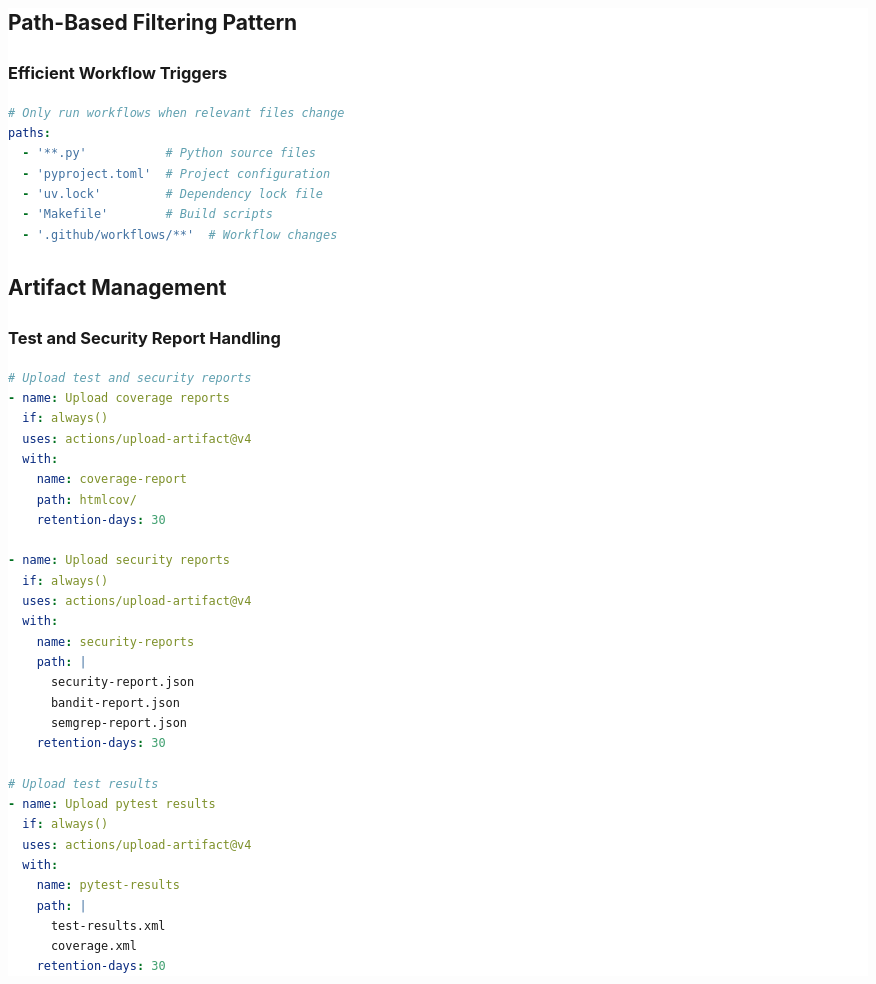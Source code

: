 ## Path-Based Filtering Pattern

### Efficient Workflow Triggers

```yaml
# Only run workflows when relevant files change
paths:
  - '**.py'           # Python source files
  - 'pyproject.toml'  # Project configuration
  - 'uv.lock'         # Dependency lock file
  - 'Makefile'        # Build scripts
  - '.github/workflows/**'  # Workflow changes
```

## Artifact Management

### Test and Security Report Handling

```yaml
# Upload test and security reports
- name: Upload coverage reports
  if: always()
  uses: actions/upload-artifact@v4
  with:
    name: coverage-report
    path: htmlcov/
    retention-days: 30

- name: Upload security reports
  if: always()
  uses: actions/upload-artifact@v4
  with:
    name: security-reports
    path: |
      security-report.json
      bandit-report.json
      semgrep-report.json
    retention-days: 30

# Upload test results
- name: Upload pytest results
  if: always()
  uses: actions/upload-artifact@v4
  with:
    name: pytest-results
    path: |
      test-results.xml
      coverage.xml
    retention-days: 30
```
